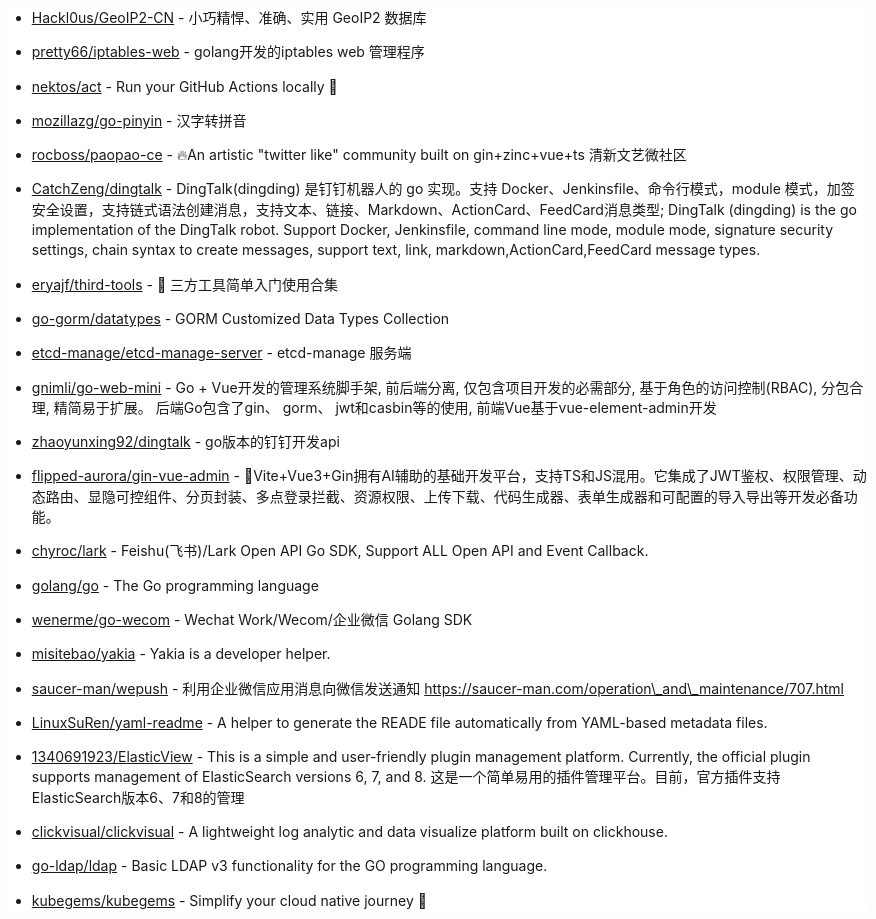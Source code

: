 *   [Hackl0us/GeoIP2-CN](https://github.com/Hackl0us/GeoIP2-CN) - 小巧精悍、准确、实用 GeoIP2 数据库

*   [pretty66/iptables-web](https://github.com/pretty66/iptables-web) - golang开发的iptables web 管理程序

*   [nektos/act](https://github.com/nektos/act) - Run your GitHub Actions locally 🚀

*   [mozillazg/go-pinyin](https://github.com/mozillazg/go-pinyin) - 汉字转拼音

*   [rocboss/paopao-ce](https://github.com/rocboss/paopao-ce) - 🔥An artistic "twitter like" community built on gin+zinc+vue+ts 清新文艺微社区

*   [CatchZeng/dingtalk](https://github.com/CatchZeng/dingtalk) - DingTalk(dingding) 是钉钉机器人的 go 实现。支持 Docker、Jenkinsfile、命令行模式，module 模式，加签安全设置，支持链式语法创建消息，支持文本、链接、Markdown、ActionCard、FeedCard消息类型; DingTalk (dingding) is the go implementation of the DingTalk robot. Support Docker, Jenkinsfile, command line mode, module mode, signature security settings, chain syntax to create messages, support text, link, markdown,ActionCard,FeedCard message types.

*   [eryajf/third-tools](https://github.com/eryajf/third-tools) - 🧰 三方工具简单入门使用合集

*   [go-gorm/datatypes](https://github.com/go-gorm/datatypes) - GORM Customized Data Types Collection

*   [etcd-manage/etcd-manage-server](https://github.com/etcd-manage/etcd-manage-server) - etcd-manage 服务端

*   [gnimli/go-web-mini](https://github.com/gnimli/go-web-mini) - Go + Vue开发的管理系统脚手架, 前后端分离, 仅包含项目开发的必需部分, 基于角色的访问控制(RBAC), 分包合理, 精简易于扩展。 后端Go包含了gin、 gorm、 jwt和casbin等的使用, 前端Vue基于vue-element-admin开发

*   [zhaoyunxing92/dingtalk](https://github.com/zhaoyunxing92/dingtalk) - go版本的钉钉开发api

*   [flipped-aurora/gin-vue-admin](https://github.com/flipped-aurora/gin-vue-admin) - 🚀Vite+Vue3+Gin拥有AI辅助的基础开发平台，支持TS和JS混用。它集成了JWT鉴权、权限管理、动态路由、显隐可控组件、分页封装、多点登录拦截、资源权限、上传下载、代码生成器、表单生成器和可配置的导入导出等开发必备功能。

*   [chyroc/lark](https://github.com/chyroc/lark) - Feishu(飞书)/Lark Open API Go SDK, Support ALL Open API and Event Callback.

*   [golang/go](https://github.com/golang/go) - The Go programming language

*   [wenerme/go-wecom](https://github.com/wenerme/go-wecom) - Wechat Work/Wecom/企业微信 Golang SDK

*   [misitebao/yakia](https://github.com/misitebao/yakia) - Yakia is a developer helper.

*   [saucer-man/wepush](https://github.com/saucer-man/wepush) - 利用企业微信应用消息向微信发送通知 https://saucer-man.com/operation\_and\_maintenance/707.html

*   [LinuxSuRen/yaml-readme](https://github.com/LinuxSuRen/yaml-readme) - A helper to generate the READE file automatically from YAML-based metadata files.

*   [1340691923/ElasticView](https://github.com/1340691923/ElasticView) - This is a simple and user-friendly plugin management platform. Currently, the official plugin supports management of ElasticSearch versions 6, 7, and 8. 这是一个简单易用的插件管理平台。目前，官方插件支持ElasticSearch版本6、7和8的管理

*   [clickvisual/clickvisual](https://github.com/clickvisual/clickvisual) - A lightweight log analytic and data visualize platform  built on clickhouse.

*   [go-ldap/ldap](https://github.com/go-ldap/ldap) - Basic LDAP v3 functionality for the GO programming language.

*   [kubegems/kubegems](https://github.com/kubegems/kubegems) - Simplify your cloud native journey  🚀
